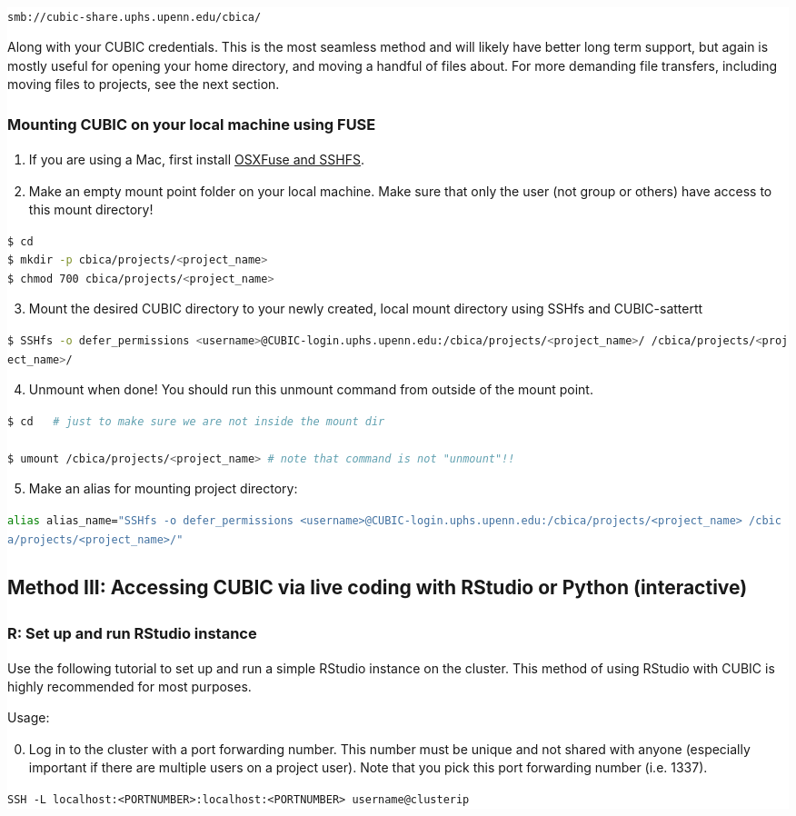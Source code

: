 ```
smb://cubic-share.uphs.upenn.edu/cbica/
```

Along with your CUBIC credentials. This is the most seamless method and will likely have better long term support, but again is mostly useful for opening
your home directory, and moving a handful of files about. For more demanding file transfers, including moving files to projects, see the next section.

### Mounting CUBIC on your local machine using FUSE

1. If you are using a Mac, first install [OSXFuse and SSHFS](https://osxfuse.github.io/).

2. Make an empty mount point folder on your local machine. Make sure that only the user (not group or others) have access to this mount directory!
```bash
$ cd
$ mkdir -p cbica/projects/<project_name>
$ chmod 700 cbica/projects/<project_name>
```

3. Mount the desired CUBIC directory to your newly created, local mount directory using SSHfs and CUBIC-sattertt
```bash
$ SSHfs -o defer_permissions <username>@CUBIC-login.uphs.upenn.edu:/cbica/projects/<project_name>/ /cbica/projects/<project_name>/
```
4. Unmount when done! You should run this unmount command from outside of the mount point.
```bash
$ cd   # just to make sure we are not inside the mount dir

$ umount /cbica/projects/<project_name> # note that command is not "unmount"!!
```

5. Make an alias for mounting project directory:
```bash
alias alias_name="SSHfs -o defer_permissions <username>@CUBIC-login.uphs.upenn.edu:/cbica/projects/<project_name> /cbica/projects/<project_name>/"
```

## Method III: Accessing CUBIC via live coding with RStudio or Python (interactive)

### R: Set up and run RStudio instance

Use the following tutorial to set up and run a simple RStudio instance on the cluster. This method of using RStudio with CUBIC is highly recommended for most purposes.

Usage:

0. Log in to the cluster with a port forwarding number. This number must be unique and not shared with anyone (especially important if there are multiple users on a project user). Note that you pick this port forwarding number (i.e. 1337).

```shell
SSH -L localhost:<PORTNUMBER>:localhost:<PORTNUMBER> username@clusterip
```
